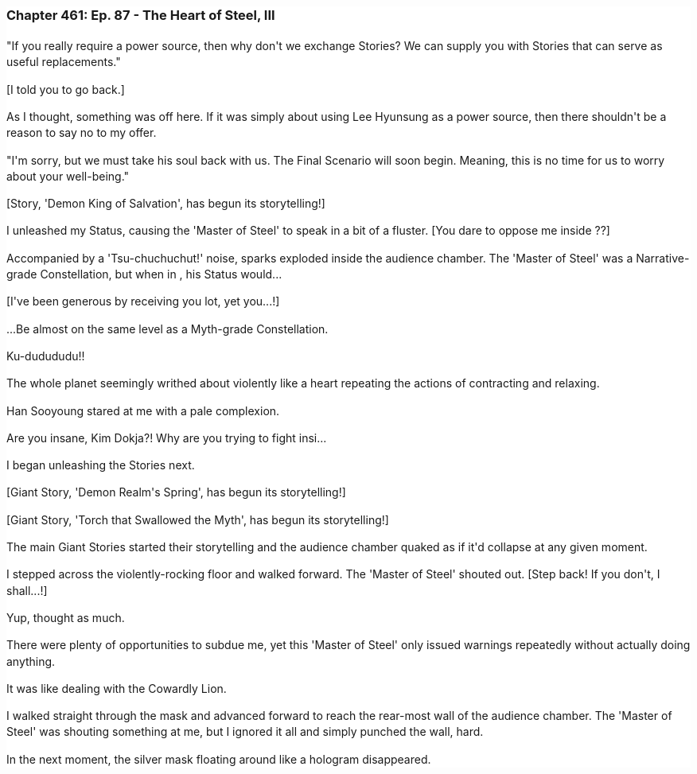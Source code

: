 ### Chapter 461: Ep. 87 - The Heart of Steel, III

"If you really require a power source, then why don't we exchange Stories? We
can supply you with Stories that can serve as useful replacements."

\[I told you to go back.\]

As I thought, something was off here. If it was simply about using Lee
Hyunsung as a power source, then there shouldn't be a reason to say no to my
offer.

"I'm sorry, but we must take his soul back with us. The Final Scenario will
soon begin. Meaning, this is no time for us to worry about your well-being."

\[Story, 'Demon King of Salvation', has begun its storytelling\!\]

I unleashed my Status, causing the 'Master of Steel' to speak in a bit of a
fluster. \[You dare to oppose me inside <Oz>??\]

Accompanied by a 'Tsu-chuchuchut\!' noise, sparks exploded inside the audience
chamber. The 'Master of Steel' was a Narrative-grade Constellation, but when
in <Oz>, his Status would...

\[I've been generous by receiving you lot, yet you...\!\]

...Be almost on the same level as a Myth-grade Constellation.

Ku-dudududu\!\!

The whole planet seemingly writhed about violently like a heart repeating the
actions of contracting and relaxing.

Han Sooyoung stared at me with a pale complexion.

 Are you insane, Kim Dokja?\! Why are you trying to fight insi...

I began unleashing the Stories next.

\[Giant Story, 'Demon Realm's Spring', has begun its storytelling\!\]

\[Giant Story, 'Torch that Swallowed the Myth', has begun its storytelling\!\]

The main Giant Stories started their storytelling and the audience chamber
quaked as if it'd collapse at any given moment.

I stepped across the violently-rocking floor and walked forward. The 'Master
of Steel' shouted out. \[Step back\! If you don't, I shall...\!\]

Yup, thought as much.

There were plenty of opportunities to subdue me, yet this 'Master of Steel'
only issued warnings repeatedly without actually doing anything.

It was like dealing with the Cowardly Lion.

I walked straight through the mask and advanced forward to reach the rear-most
wall of the audience chamber. The 'Master of Steel' was shouting something at
me, but I ignored it all and simply punched the wall, hard.

In the next moment, the silver mask floating around like a hologram
disappeared.
